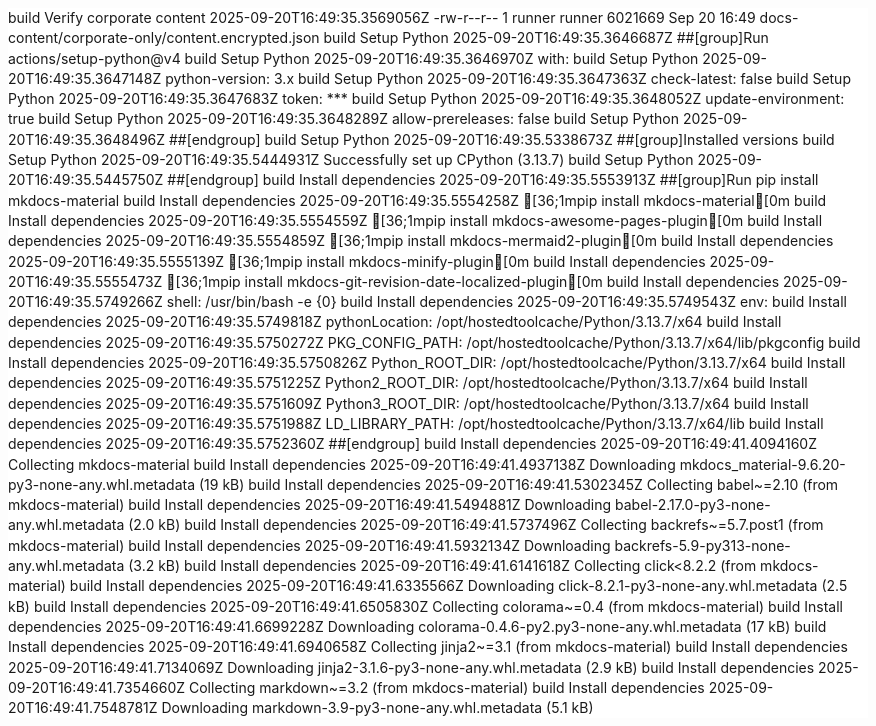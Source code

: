 build	Verify corporate content	2025-09-20T16:49:35.3569056Z -rw-r--r-- 1 runner runner 6021669 Sep 20 16:49 docs-content/corporate-only/content.encrypted.json
build	Setup Python	﻿2025-09-20T16:49:35.3646687Z ##[group]Run actions/setup-python@v4
build	Setup Python	2025-09-20T16:49:35.3646970Z with:
build	Setup Python	2025-09-20T16:49:35.3647148Z   python-version: 3.x
build	Setup Python	2025-09-20T16:49:35.3647363Z   check-latest: false
build	Setup Python	2025-09-20T16:49:35.3647683Z   token: ***
build	Setup Python	2025-09-20T16:49:35.3648052Z   update-environment: true
build	Setup Python	2025-09-20T16:49:35.3648289Z   allow-prereleases: false
build	Setup Python	2025-09-20T16:49:35.3648496Z ##[endgroup]
build	Setup Python	2025-09-20T16:49:35.5338673Z ##[group]Installed versions
build	Setup Python	2025-09-20T16:49:35.5444931Z Successfully set up CPython (3.13.7)
build	Setup Python	2025-09-20T16:49:35.5445750Z ##[endgroup]
build	Install dependencies	﻿2025-09-20T16:49:35.5553913Z ##[group]Run pip install mkdocs-material
build	Install dependencies	2025-09-20T16:49:35.5554258Z [36;1mpip install mkdocs-material[0m
build	Install dependencies	2025-09-20T16:49:35.5554559Z [36;1mpip install mkdocs-awesome-pages-plugin[0m
build	Install dependencies	2025-09-20T16:49:35.5554859Z [36;1mpip install mkdocs-mermaid2-plugin[0m
build	Install dependencies	2025-09-20T16:49:35.5555139Z [36;1mpip install mkdocs-minify-plugin[0m
build	Install dependencies	2025-09-20T16:49:35.5555473Z [36;1mpip install mkdocs-git-revision-date-localized-plugin[0m
build	Install dependencies	2025-09-20T16:49:35.5749266Z shell: /usr/bin/bash -e {0}
build	Install dependencies	2025-09-20T16:49:35.5749543Z env:
build	Install dependencies	2025-09-20T16:49:35.5749818Z   pythonLocation: /opt/hostedtoolcache/Python/3.13.7/x64
build	Install dependencies	2025-09-20T16:49:35.5750272Z   PKG_CONFIG_PATH: /opt/hostedtoolcache/Python/3.13.7/x64/lib/pkgconfig
build	Install dependencies	2025-09-20T16:49:35.5750826Z   Python_ROOT_DIR: /opt/hostedtoolcache/Python/3.13.7/x64
build	Install dependencies	2025-09-20T16:49:35.5751225Z   Python2_ROOT_DIR: /opt/hostedtoolcache/Python/3.13.7/x64
build	Install dependencies	2025-09-20T16:49:35.5751609Z   Python3_ROOT_DIR: /opt/hostedtoolcache/Python/3.13.7/x64
build	Install dependencies	2025-09-20T16:49:35.5751988Z   LD_LIBRARY_PATH: /opt/hostedtoolcache/Python/3.13.7/x64/lib
build	Install dependencies	2025-09-20T16:49:35.5752360Z ##[endgroup]
build	Install dependencies	2025-09-20T16:49:41.4094160Z Collecting mkdocs-material
build	Install dependencies	2025-09-20T16:49:41.4937138Z   Downloading mkdocs_material-9.6.20-py3-none-any.whl.metadata (19 kB)
build	Install dependencies	2025-09-20T16:49:41.5302345Z Collecting babel~=2.10 (from mkdocs-material)
build	Install dependencies	2025-09-20T16:49:41.5494881Z   Downloading babel-2.17.0-py3-none-any.whl.metadata (2.0 kB)
build	Install dependencies	2025-09-20T16:49:41.5737496Z Collecting backrefs~=5.7.post1 (from mkdocs-material)
build	Install dependencies	2025-09-20T16:49:41.5932134Z   Downloading backrefs-5.9-py313-none-any.whl.metadata (3.2 kB)
build	Install dependencies	2025-09-20T16:49:41.6141618Z Collecting click<8.2.2 (from mkdocs-material)
build	Install dependencies	2025-09-20T16:49:41.6335566Z   Downloading click-8.2.1-py3-none-any.whl.metadata (2.5 kB)
build	Install dependencies	2025-09-20T16:49:41.6505830Z Collecting colorama~=0.4 (from mkdocs-material)
build	Install dependencies	2025-09-20T16:49:41.6699228Z   Downloading colorama-0.4.6-py2.py3-none-any.whl.metadata (17 kB)
build	Install dependencies	2025-09-20T16:49:41.6940658Z Collecting jinja2~=3.1 (from mkdocs-material)
build	Install dependencies	2025-09-20T16:49:41.7134069Z   Downloading jinja2-3.1.6-py3-none-any.whl.metadata (2.9 kB)
build	Install dependencies	2025-09-20T16:49:41.7354660Z Collecting markdown~=3.2 (from mkdocs-material)
build	Install dependencies	2025-09-20T16:49:41.7548781Z   Downloading markdown-3.9-py3-none-any.whl.metadata (5.1 kB)